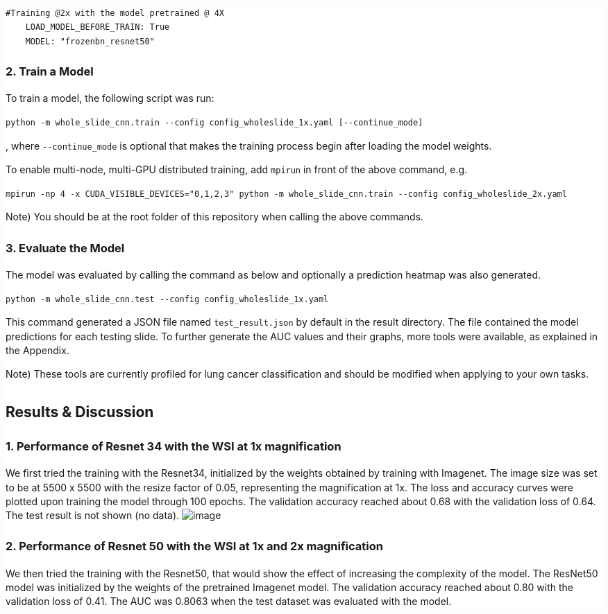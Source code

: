```
#Training @2x with the model pretrained @ 4X
    LOAD_MODEL_BEFORE_TRAIN: True
    MODEL: "frozenbn_resnet50"    
```
### 2. Train a Model

To train a model, the following script was run:
```
python -m whole_slide_cnn.train --config config_wholeslide_1x.yaml [--continue_mode]
```
, where `--continue_mode` is optional that makes the training process begin after loading the model weights.

To enable multi-node, multi-GPU distributed training, add `mpirun` in front of the above command, e.g.
```
mpirun -np 4 -x CUDA_VISIBLE_DEVICES="0,1,2,3" python -m whole_slide_cnn.train --config config_wholeslide_2x.yaml
```

Note) You should be at the root folder of this repository when calling the above commands.

### 3. Evaluate the Model

The model was evaluated by calling the command as below and optionally a prediction heatmap was also generated.
```
python -m whole_slide_cnn.test --config config_wholeslide_1x.yaml
```
This command generated a JSON file named `test_result.json` by default in the result directory.
The file contained the model predictions for each testing slide. To further generate the AUC values and their graphs, more tools were available, as explained in the Appendix.

Note) These tools are currently profiled for lung cancer classification and should be modified when applying to your own tasks.

## Results & Discussion

### 1. Performance of Resnet 34 with the WSI at 1x magnification
We first tried the training with the Resnet34, initialized by the weights obtained by training with Imagenet.  The image size was set to be at 5500 x 5500 with the resize factor of 0.05, representing the magnification at 1x.  The loss and accuracy curves were plotted upon training the model through 100 epochs.  The validation accuracy reached about 0.68 with the validation loss of 0.64.  The test result is not shown (no data).
![image](https://user-images.githubusercontent.com/64822593/201547097-89a4b7f7-9218-4250-964d-1f564bb60266.png)

### 2. Performance of Resnet 50 with the WSI at 1x and 2x magnification
We then tried the training with the Resnet50, that would show the effect of increasing the complexity of the model. The ResNet50 model was initialized by the weights of the pretrained Imagenet model. The validation accuracy reached about 0.80 with the validation loss of 0.41.  The AUC was 0.8063 when the test dataset was evaluated with the model. 
